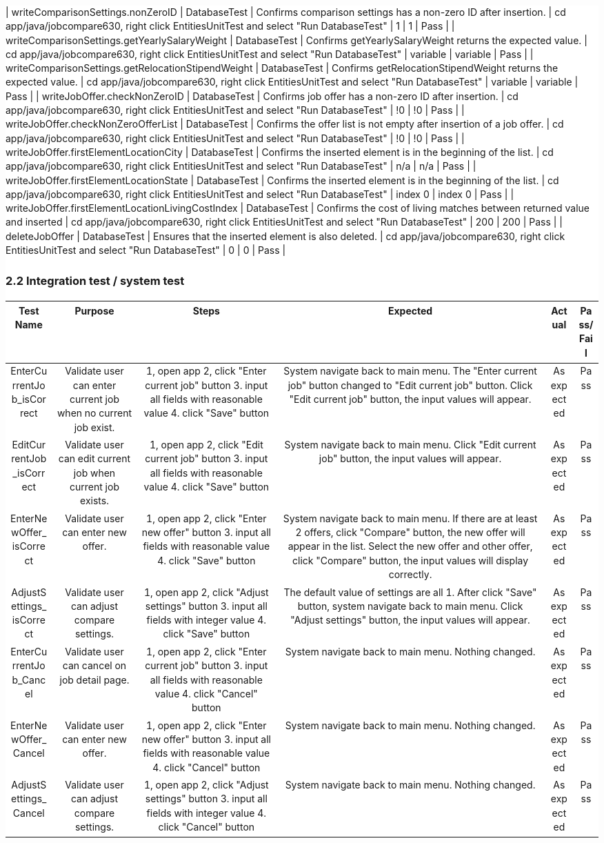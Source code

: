 |          writeComparisonSettings.nonZeroID         |   DatabaseTest   |     Confirms comparison settings has a non-zero ID after insertion.     |   cd app/java/jobcompare630, right click EntitiesUnitTest and select "Run DatabaseTest"   |                1                |                 1                |      Pass     |
|    writeComparisonSettings.getYearlySalaryWeight   |   DatabaseTest   |        Confirms getYearlySalaryWeight returns the expected value.       |   cd app/java/jobcompare630, right click EntitiesUnitTest and select "Run DatabaseTest"   |             variable            |             variable             |      Pass     |
| writeComparisonSettings.getRelocationStipendWeight |   DatabaseTest   |     Confirms getRelocationStipendWeight returns the expected value.     |   cd app/java/jobcompare630, right click EntitiesUnitTest and select "Run DatabaseTest"   |             variable            |             variable             |      Pass     |
|            writeJobOffer.checkNonZeroID            |   DatabaseTest   |          Confirms job offer has a non-zero ID after insertion.          |   cd app/java/jobcompare630, right click EntitiesUnitTest and select "Run DatabaseTest"   |                !0               |                !0                |      Pass     |
|         writeJobOffer.checkNonZeroOfferList        |   DatabaseTest   |   Confirms the offer list is not empty after insertion of a job offer.  |   cd app/java/jobcompare630, right click EntitiesUnitTest and select "Run DatabaseTest"   |                !0               |                !0                |      Pass     |
|       writeJobOffer.firstElementLocationCity       |   DatabaseTest   |      Confirms the inserted element is in the beginning of the list.     |   cd app/java/jobcompare630, right click EntitiesUnitTest and select "Run DatabaseTest"   |               n/a               |                n/a               |      Pass     |
|       writeJobOffer.firstElementLocationState      |   DatabaseTest   |      Confirms the inserted element is in the beginning of the list.     |   cd app/java/jobcompare630, right click EntitiesUnitTest and select "Run DatabaseTest"   |             index 0             |              index 0             |      Pass     |
|  writeJobOffer.firstElementLocationLivingCostIndex |   DatabaseTest   | Confirms the cost of living matches between returned value and inserted |   cd app/java/jobcompare630, right click EntitiesUnitTest and select "Run DatabaseTest"   |               200               |                200               |      Pass     |
| deleteJobOffer                                     | DatabaseTest     | Ensures that the inserted element is also deleted.                      |   cd app/java/jobcompare630, right click EntitiesUnitTest and select "Run DatabaseTest"   | 0                               | 0                                |     Pass      |

### 2.2 Integration test / system test
|   **Test Name** |  **Purpose**  |    **Steps**   |           **Expected**          |            **Actual**            | **Pass/Fail** |
|:------------------------:|:----------------:|:-----------------------------------------------------------------------------------------:|:-------------------------------:|:--------------------------------:|:-------------:|
| EnterCurrentJob_isCorrect| Validate user can enter current job when no current job exist.| 1, open app 2, click "Enter current job" button 3. input all fields with reasonable value 4. click "Save" button | System navigate back to main menu. The "Enter current job" button changed to "Edit current job" button. Click "Edit current job" button, the input values will appear. |  As expected |      Pass     |
| EditCurrentJob_isCorrect| Validate user can edit current job when current job exists.| 1, open app 2, click "Edit current job" button 3. input all fields with reasonable value 4. click "Save" button | System navigate back to main menu. Click "Edit current job" button, the input values will appear. |  As expected |      Pass     |
| EnterNewOffer_isCorrect| Validate user can enter new offer.| 1, open app 2, click "Enter new offer" button 3. input all fields with reasonable value 4. click "Save" button | System navigate back to main menu. If there are at least 2 offers, click "Compare" button, the new offer will appear in the list. Select the new offer and other offer, click "Compare" button, the input values will display correctly.|  As expected |      Pass     |
| AdjustSettings_isCorrect| Validate user can adjust compare settings.| 1, open app 2, click "Adjust settings" button 3. input all fields with integer value 4. click "Save" button | The default value of settings are all 1. After click "Save" button, system navigate back to main menu. Click "Adjust settings" button, the input values will appear. |  As expected |      Pass     |
| EnterCurrentJob_Cancel| Validate user can cancel on job detail page.| 1, open app 2, click "Enter current job" button 3. input all fields with reasonable value 4. click "Cancel" button |  System navigate back to main menu. Nothing changed. |  As expected |      Pass     |
| EnterNewOffer_Cancel| Validate user can enter new offer.| 1, open app 2, click "Enter new offer" button 3. input all fields with reasonable value 4. click "Cancel" button | System navigate back to main menu. Nothing changed. |  As expected |      Pass     |
| AdjustSettings_Cancel| Validate user can adjust compare settings.| 1, open app 2, click "Adjust settings" button 3. input all fields with integer value 4. click "Cancel" button | System navigate back to main menu. Nothing changed. |  As expected |      Pass     |